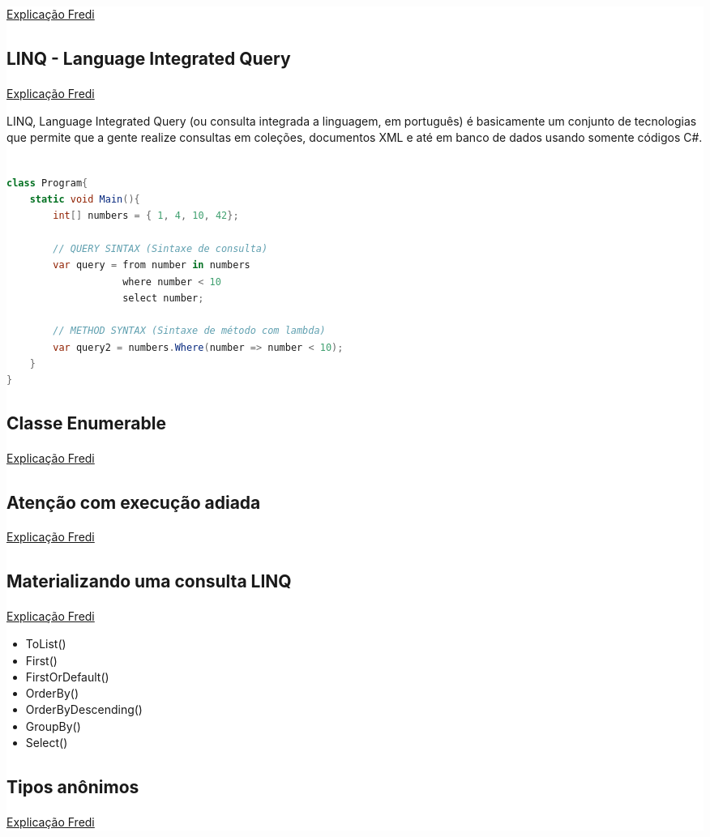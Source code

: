 [Explicação Fredi](https://www.youtube.com/watch?v=oTivhgjbhIg&t=11052s)

## LINQ - Language Integrated Query

[Explicação Fredi](https://www.youtube.com/watch?v=oTivhgjbhIg&t=11200s)

LINQ, Language Integrated Query (ou consulta integrada a linguagem, em português) é basicamente um conjunto de tecnologias que permite que a gente realize consultas em coleções, documentos XML e até em banco de dados usando somente códigos C#.

```c#

class Program{
    static void Main(){
        int[] numbers = { 1, 4, 10, 42};

        // QUERY SINTAX (Sintaxe de consulta)
        var query = from number in numbers
                    where number < 10
                    select number;

        // METHOD SYNTAX (Sintaxe de método com lambda)
        var query2 = numbers.Where(number => number < 10);
    }
}

```

## Classe Enumerable

[Explicação Fredi](https://www.youtube.com/watch?v=oTivhgjbhIg&t=11536s)

## Atenção com execução adiada

[Explicação Fredi](https://www.youtube.com/watch?v=oTivhgjbhIg&t=11641s)

## Materializando uma consulta LINQ

[Explicação Fredi](https://www.youtube.com/watch?v=oTivhgjbhIg&t=11795s)

- ToList()
- First()
- FirstOrDefault()
- OrderBy()
- OrderByDescending()
- GroupBy()
- Select()

## Tipos anônimos

[Explicação Fredi](https://www.youtube.com/watch?v=oTivhgjbhIg&t=11795s)
